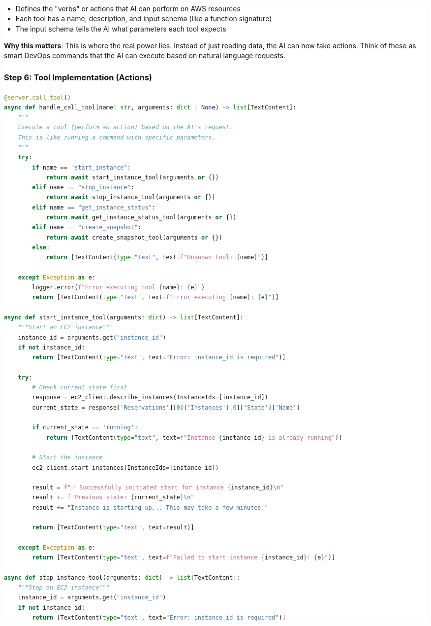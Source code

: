 - Defines the "verbs" or actions that AI can perform on AWS resources
- Each tool has a name, description, and input schema (like a function signature)
- The input schema tells the AI what parameters each tool expects

**Why this matters**: This is where the real power lies. Instead of just reading data, the AI can now take actions. Think of these as smart DevOps commands that the AI can execute based on natural language requests.

### Step 6: Tool Implementation (Actions)

```python
@server.call_tool()
async def handle_call_tool(name: str, arguments: dict | None) -> list[TextContent]:
    """
    Execute a tool (perform an action) based on the AI's request.
    This is like running a command with specific parameters.
    """
    try:
        if name == "start_instance":
            return await start_instance_tool(arguments or {})
        elif name == "stop_instance":
            return await stop_instance_tool(arguments or {})
        elif name == "get_instance_status":
            return await get_instance_status_tool(arguments or {})
        elif name == "create_snapshot":
            return await create_snapshot_tool(arguments or {})
        else:
            return [TextContent(type="text", text=f"Unknown tool: {name}")]
          
    except Exception as e:
        logger.error(f"Error executing tool {name}: {e}")
        return [TextContent(type="text", text=f"Error executing {name}: {e}")]

async def start_instance_tool(arguments: dict) -> list[TextContent]:
    """Start an EC2 instance"""
    instance_id = arguments.get("instance_id")
    if not instance_id:
        return [TextContent(type="text", text="Error: instance_id is required")]
  
    try:
        # Check current state first
        response = ec2_client.describe_instances(InstanceIds=[instance_id])
        current_state = response['Reservations'][0]['Instances'][0]['State']['Name']
      
        if current_state == 'running':
            return [TextContent(type="text", text=f"Instance {instance_id} is already running")]
      
        # Start the instance
        ec2_client.start_instances(InstanceIds=[instance_id])
      
        result = f"✅ Successfully initiated start for instance {instance_id}\n"
        result += f"Previous state: {current_state}\n"
        result += "Instance is starting up... This may take a few minutes."
      
        return [TextContent(type="text", text=result)]
      
    except Exception as e:
        return [TextContent(type="text", text=f"Failed to start instance {instance_id}: {e}")]

async def stop_instance_tool(arguments: dict) -> list[TextContent]:
    """Stop an EC2 instance"""
    instance_id = arguments.get("instance_id")
    if not instance_id:
        return [TextContent(type="text", text="Error: instance_id is required")]
```